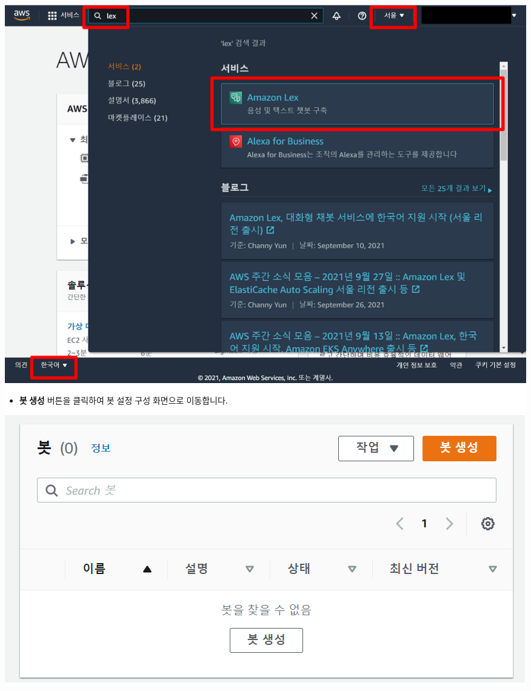 ![Amazon Lex 서비스 검색](images/create-bot-01.png)

- **봇 생성** 버튼을 클릭하여 봇 설정 구성 화면으로 이동합니다.

![Amazon Lex 초기화면](images/create-bot-02.png)
